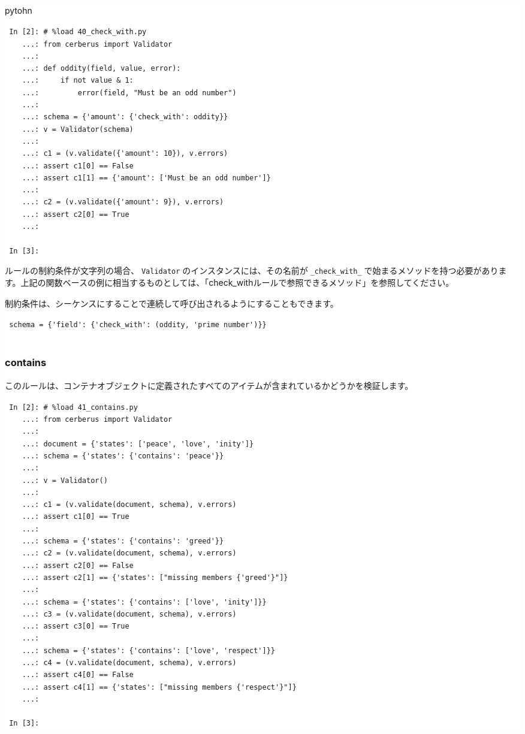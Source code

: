 
 pytohn
```
 In [2]: # %load 40_check_with.py
    ...: from cerberus import Validator
    ...:
    ...: def oddity(field, value, error):
    ...:     if not value & 1:
    ...:         error(field, "Must be an odd number")
    ...:
    ...: schema = {'amount': {'check_with': oddity}}
    ...: v = Validator(schema)
    ...:
    ...: c1 = (v.validate({'amount': 10}), v.errors)
    ...: assert c1[0] == False
    ...: assert c1[1] == {'amount': ['Must be an odd number']}
    ...:
    ...: c2 = (v.validate({'amount': 9}), v.errors)
    ...: assert c2[0] == True
    ...:
 
 In [3]:
```

ルールの制約条件が文字列の場合、  `Validator` のインスタンスには、その名前が  `_check_with_` で始まるメソッドを持つ必要があります。上記の関数ベースの例に相当するものとしては、「check_withルールで参照できるメソッド」を参照してください。

制約条件は、シーケンスにすることで連続して呼び出されるようにすることもできます。


```
 schema = {'field': {'check_with': (oddity, 'prime number')}}
 
```

### contains
このルールは、コンテナオブジェクトに定義されたすべてのアイテムが含まれているかどうかを検証します。


```
 In [2]: # %load 41_contains.py
    ...: from cerberus import Validator
    ...:
    ...: document = {'states': ['peace', 'love', 'inity']}
    ...: schema = {'states': {'contains': 'peace'}}
    ...:
    ...: v = Validator()
    ...:
    ...: c1 = (v.validate(document, schema), v.errors)
    ...: assert c1[0] == True
    ...:
    ...: schema = {'states': {'contains': 'greed'}}
    ...: c2 = (v.validate(document, schema), v.errors)
    ...: assert c2[0] == False
    ...: assert c2[1] == {'states': ["missing members {'greed'}"]}
    ...:
    ...: schema = {'states': {'contains': ['love', 'inity']}}
    ...: c3 = (v.validate(document, schema), v.errors)
    ...: assert c3[0] == True
    ...:
    ...: schema = {'states': {'contains': ['love', 'respect']}}
    ...: c4 = (v.validate(document, schema), v.errors)
    ...: assert c4[0] == False
    ...: assert c4[1] == {'states': ["missing members {'respect'}"]}
    ...:
 
 In [3]:
```